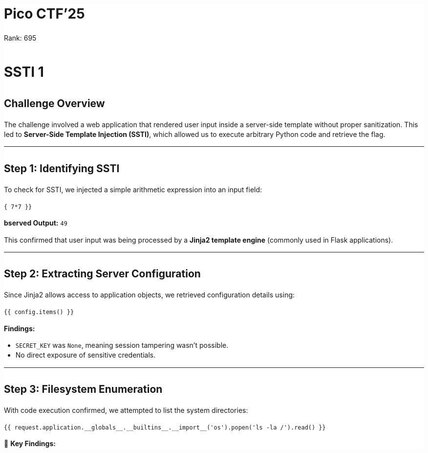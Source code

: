 # Pico CTF’25

Rank: 695

# SSTI 1

## **Challenge Overview**

The challenge involved a web application that rendered user input inside a server-side template without proper sanitization. This led to **Server-Side Template Injection (SSTI)**, which allowed us to execute arbitrary Python code and retrieve the flag.

---

## **Step 1: Identifying SSTI**

To check for SSTI, we injected a simple arithmetic expression into an input field:

```
{ 7*7 }}

```

**bserved Output:** `49`

This confirmed that user input was being processed by a **Jinja2 template engine** (commonly used in Flask applications).

---

## **Step 2: Extracting Server Configuration**

Since Jinja2 allows access to application objects, we retrieved configuration details using:

```
{{ config.items() }}
```

**Findings:**

- `SECRET_KEY` was `None`, meaning session tampering wasn’t possible.
- No direct exposure of sensitive credentials.

---

## **Step 3: Filesystem Enumeration**

With code execution confirmed, we attempted to list the system directories:

```
{{ request.application.__globals__.__builtins__.__import__('os').popen('ls -la /').read() }}
```

📌 **Key Findings:**
